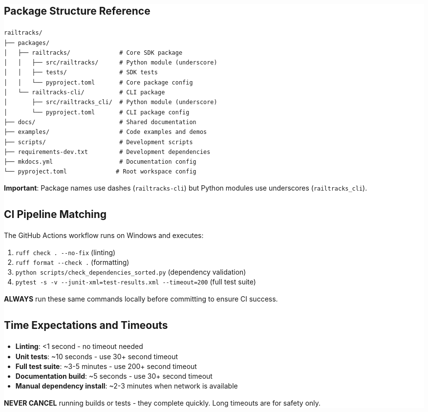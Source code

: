 ## Package Structure Reference

```
railtracks/
├── packages/
│   ├── railtracks/              # Core SDK package  
│   │   ├── src/railtracks/      # Python module (underscore)
│   │   ├── tests/               # SDK tests
│   │   └── pyproject.toml       # Core package config
│   └── railtracks-cli/          # CLI package
│       ├── src/railtracks_cli/  # Python module (underscore) 
│       └── pyproject.toml       # CLI package config
├── docs/                        # Shared documentation
├── examples/                    # Code examples and demos
├── scripts/                     # Development scripts
├── requirements-dev.txt         # Development dependencies
├── mkdocs.yml                   # Documentation config
└── pyproject.toml              # Root workspace config
```

**Important**: Package names use dashes (`railtracks-cli`) but Python modules use underscores (`railtracks_cli`).

## CI Pipeline Matching

The GitHub Actions workflow runs on Windows and executes:
1. `ruff check . --no-fix` (linting)  
2. `ruff format --check .` (formatting)
3. `python scripts/check_dependencies_sorted.py` (dependency validation)
4. `pytest -s -v --junit-xml=test-results.xml --timeout=200` (full test suite)

**ALWAYS** run these same commands locally before committing to ensure CI success.

## Time Expectations and Timeouts

- **Linting**: <1 second - no timeout needed
- **Unit tests**: ~10 seconds - use 30+ second timeout
- **Full test suite**: ~3-5 minutes - use 200+ second timeout  
- **Documentation build**: ~5 seconds - use 30+ second timeout
- **Manual dependency install**: ~2-3 minutes when network is available

**NEVER CANCEL** running builds or tests - they complete quickly. Long timeouts are for safety only.
